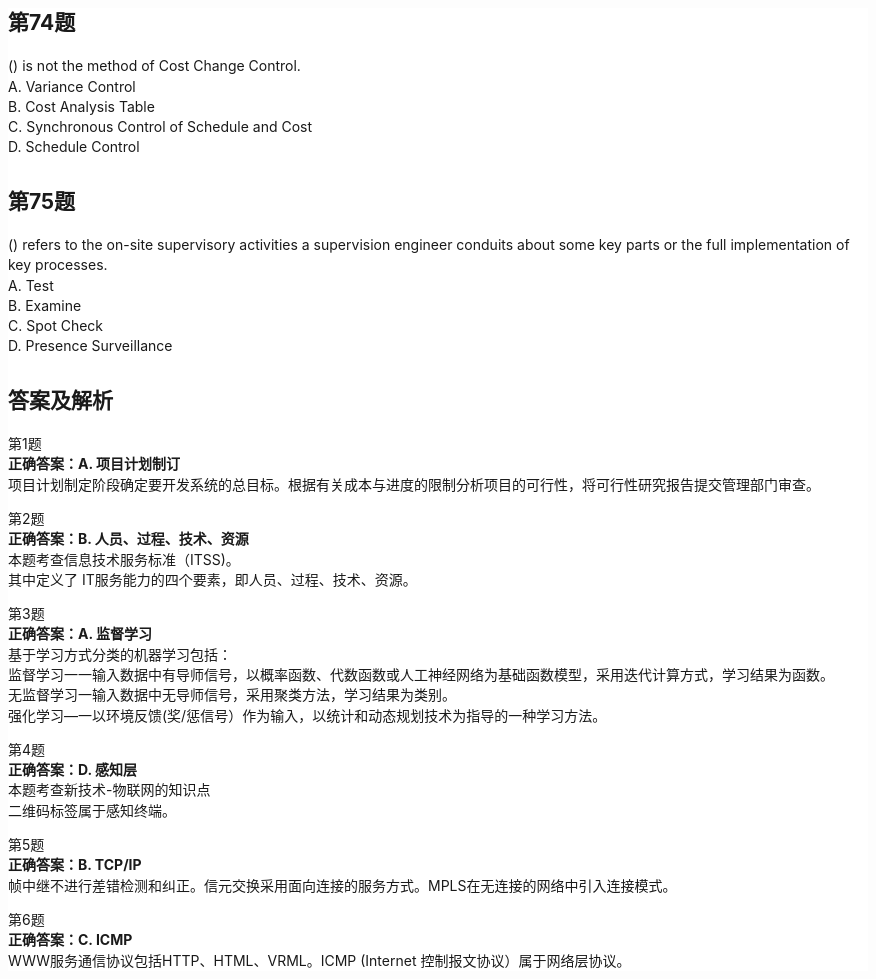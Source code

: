 
## 第74题 ##

() is not the method of Cost Change Control.  
A. Variance Control  
B. Cost Analysis Table  
C. Synchronous Control of Schedule and Cost  
D. Schedule Control  


## 第75题 ##

() refers to the on-site supervisory activities a supervision engineer conduits about some key parts or the full implementation of key processes.  
A. Test  
B. Examine  
C. Spot Check  
D. Presence Surveillance  
  


## 答案及解析 ##

  



[573891fad7694c41bb200565ee0142f8.jpg]: https://www.xkxxkx.cn/file/exam/software/信息系统监理师/综合知识/第61题/573891fad7694c41bb200565ee0142f8.jpg
第1题  
**正确答案：A. 项目计划制订**  
项目计划制定阶段确定要开发系统的总目标。根据有关成本与进度的限制分析项目的可行性，将可行性研究报告提交管理部门审查。  
  
第2题  
**正确答案：B. 人员、过程、技术、资源**  
本题考查信息技术服务标准（ITSS)。  
其中定义了 IT服务能力的四个要素，即人员、过程、技术、资源。  
  
第3题  
**正确答案：A. 监督学习**  
基于学习方式分类的机器学习包括：  
监督学习一一输入数据中有导师信号，以概率函数、代数函数或人工神经网络为基础函数模型，采用迭代计算方式，学习结果为函数。  
无监督学习一输入数据中无导师信号，采用聚类方法，学习结果为类别。  
强化学习—一以环境反馈(奖/惩信号）作为输入，以统计和动态规划技术为指导的一种学习方法。  
  
第4题  
**正确答案：D. 感知层**  
本题考查新技术-物联网的知识点  
二维码标签属于感知终端。  
  
第5题  
**正确答案：B. TCP/IP**  
帧中继不进行差错检测和纠正。信元交换采用面向连接的服务方式。MPLS在无连接的网络中引入连接模式。  
  
第6题  
**正确答案：C. ICMP**  
WWW服务通信协议包括HTTP、HTML、VRML。ICMP (Internet 控制报文协议）属于网络层协议。  
  

[0180f92edc864ef0a157bdbcf4985d96.jpg]: https://www.xkxxkx.cn/file/exam/software/信息系统监理师/综合知识/第35题/0180f92edc864ef0a157bdbcf4985d96.jpg
[a9fdcc5ea0424ddba7bb9015b15bffc6.jpg]: https://www.xkxxkx.cn/file/exam/software/信息系统监理师/综合知识/第62题/a9fdcc5ea0424ddba7bb9015b15bffc6.jpg